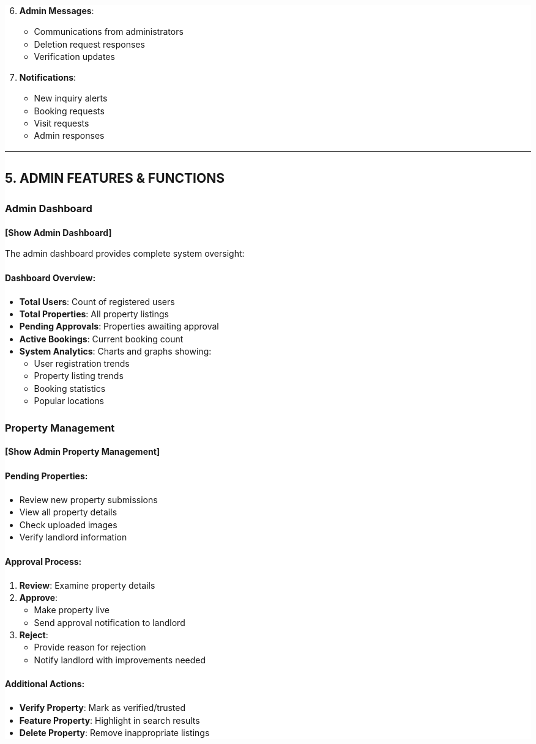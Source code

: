 6. **Admin Messages**:
   - Communications from administrators
   - Deletion request responses
   - Verification updates

7. **Notifications**:
   - New inquiry alerts
   - Booking requests
   - Visit requests
   - Admin responses

---

## 5. ADMIN FEATURES & FUNCTIONS

### Admin Dashboard
**[Show Admin Dashboard]**

The admin dashboard provides complete system oversight:

#### Dashboard Overview:
- **Total Users**: Count of registered users
- **Total Properties**: All property listings
- **Pending Approvals**: Properties awaiting approval
- **Active Bookings**: Current booking count
- **System Analytics**: Charts and graphs showing:
  - User registration trends
  - Property listing trends
  - Booking statistics
  - Popular locations

### Property Management
**[Show Admin Property Management]**

#### Pending Properties:
- Review new property submissions
- View all property details
- Check uploaded images
- Verify landlord information

#### Approval Process:
1. **Review**: Examine property details
2. **Approve**:
   - Make property live
   - Send approval notification to landlord
3. **Reject**:
   - Provide reason for rejection
   - Notify landlord with improvements needed

#### Additional Actions:
- **Verify Property**: Mark as verified/trusted
- **Feature Property**: Highlight in search results
- **Delete Property**: Remove inappropriate listings
